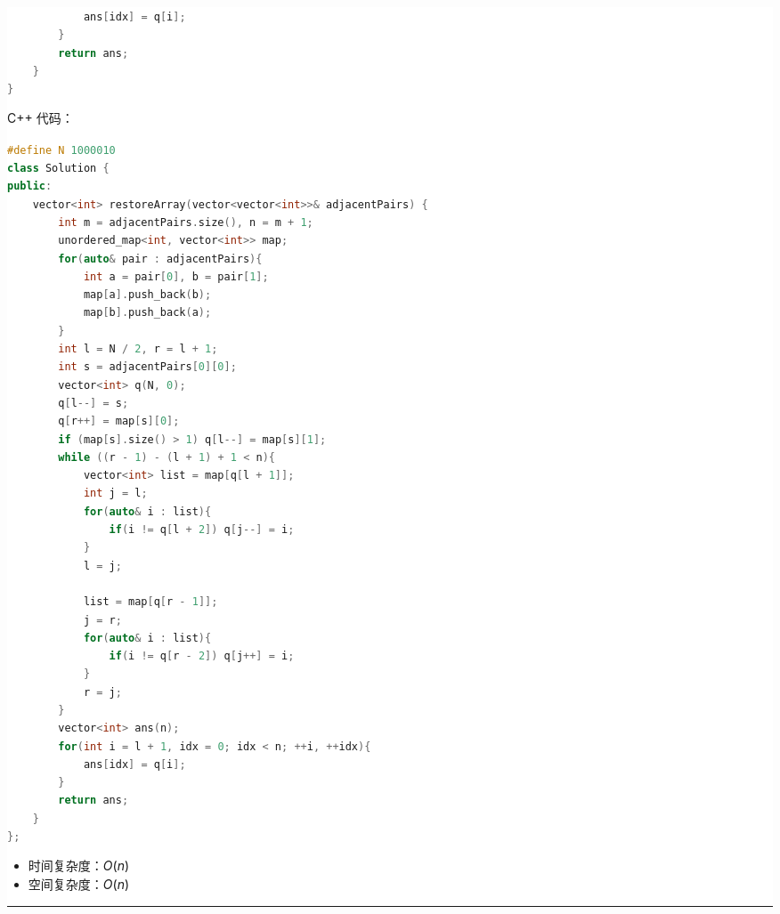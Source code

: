 ```Java
            ans[idx] = q[i];
        }
        return ans;
    }
}
```
C++ 代码：
```C++
#define N 1000010
class Solution {
public:
    vector<int> restoreArray(vector<vector<int>>& adjacentPairs) {
        int m = adjacentPairs.size(), n = m + 1;
        unordered_map<int, vector<int>> map;
        for(auto& pair : adjacentPairs){
            int a = pair[0], b = pair[1];
            map[a].push_back(b);
            map[b].push_back(a);
        }
        int l = N / 2, r = l + 1;
        int s = adjacentPairs[0][0];
        vector<int> q(N, 0);
        q[l--] = s;
        q[r++] = map[s][0];
        if (map[s].size() > 1) q[l--] = map[s][1];
        while ((r - 1) - (l + 1) + 1 < n){
            vector<int> list = map[q[l + 1]];
            int j = l;
            for(auto& i : list){
                if(i != q[l + 2]) q[j--] = i;
            }
            l = j;

            list = map[q[r - 1]];
            j = r;
            for(auto& i : list){
                if(i != q[r - 2]) q[j++] = i;
            }
            r = j;
        }
        vector<int> ans(n);
        for(int i = l + 1, idx = 0; idx < n; ++i, ++idx){
            ans[idx] = q[i];
        }
        return ans;
    }
};
```
* 时间复杂度：$O(n)$
* 空间复杂度：$O(n)$

---